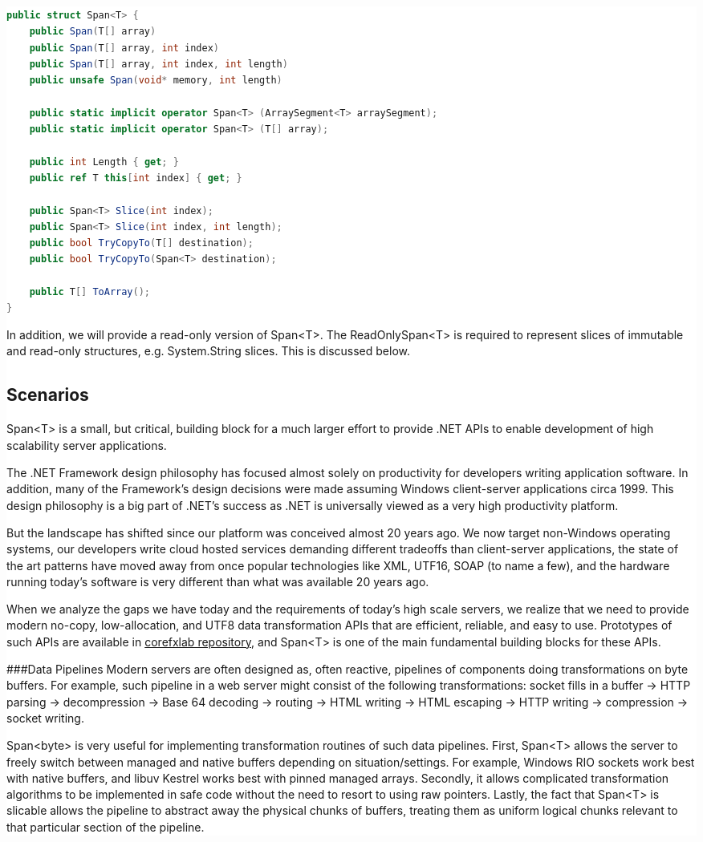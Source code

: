 ```c#
public struct Span<T> {
    public Span(T[] array)
    public Span(T[] array, int index)
    public Span(T[] array, int index, int length)
    public unsafe Span(void* memory, int length)

    public static implicit operator Span<T> (ArraySegment<T> arraySegment);
    public static implicit operator Span<T> (T[] array);

    public int Length { get; }
    public ref T this[int index] { get; }

    public Span<T> Slice(int index);
    public Span<T> Slice(int index, int length);
    public bool TryCopyTo(T[] destination);
    public bool TryCopyTo(Span<T> destination);

    public T[] ToArray();
}
```
In addition, we will provide a read-only version of Span\<T\>. The ReadOnlySpan\<T\> is required to represent slices of immutable and read-only structures, e.g. System.String slices. This is discussed below.

## Scenarios
Span\<T\> is a small, but critical, building block for a much larger effort to provide .NET APIs to enable development of high scalability server applications.

The .NET Framework design philosophy has focused almost solely on productivity for developers writing application software. In addition, many of the Framework’s design decisions were made assuming Windows client-server applications circa 1999. This design philosophy is a big part of .NET’s success as .NET is universally viewed as a very high productivity platform.

But the landscape has shifted since our platform was conceived almost 20 years ago. We now target non-Windows operating systems, our developers write cloud hosted services demanding different tradeoffs than client-server applications, the state of the art patterns have moved away from once popular technologies like XML, UTF16, SOAP (to name a few), and the hardware running today’s software is very different than what was available 20 years ago. 

When we analyze the gaps we have today and the requirements of today’s high scale servers, we realize that we need to provide modern no-copy, low-allocation, and UTF8 data transformation APIs that are efficient, reliable, and easy to use. Prototypes of such APIs are available in [corefxlab repository]( https://github.com/dotnet/corefxlab), and Span\<T\> is one of the main fundamental building blocks for these APIs.

###Data Pipelines
Modern servers are often designed as, often reactive, pipelines of components doing transformations on byte buffers. For example, such pipeline in a web server might consist of the following transformations: socket fills in a buffer -> HTTP parsing -> decompression -> Base 64 decoding -> routing -> HTML writing -> HTML escaping -> HTTP writing -> compression -> socket writing. 

Span\<byte\> is very useful for implementing transformation routines of such data pipelines. First, Span\<T\> allows the server to freely switch between managed and native buffers depending on situation/settings. For example, Windows RIO sockets work best with native buffers, and libuv Kestrel works best with pinned managed arrays. Secondly, it allows complicated transformation algorithms to be implemented in safe code without the need to resort to using raw pointers. Lastly, the fact that Span\<T\> is slicable allows the pipeline to abstract away the physical chunks of buffers, treating them as uniform logical chunks relevant to that particular section of the pipeline.
